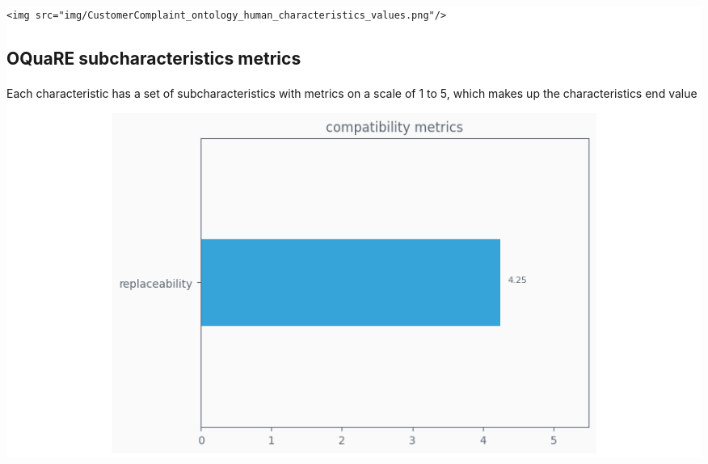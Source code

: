 	<img src="img/CustomerComplaint_ontology_human_characteristics_values.png"/>
</p>

## OQuaRE subcharacteristics metrics
Each characteristic has a set of subcharacteristics with metrics on a scale of 1 to 5, which makes up the characteristics end value

<p align="center" width="100%">
	<img width="600px" style="object-fit: scale;" src="img/CustomerComplaint_ontology_human_compatibility_subcharacteristics_metrics.png"/>
